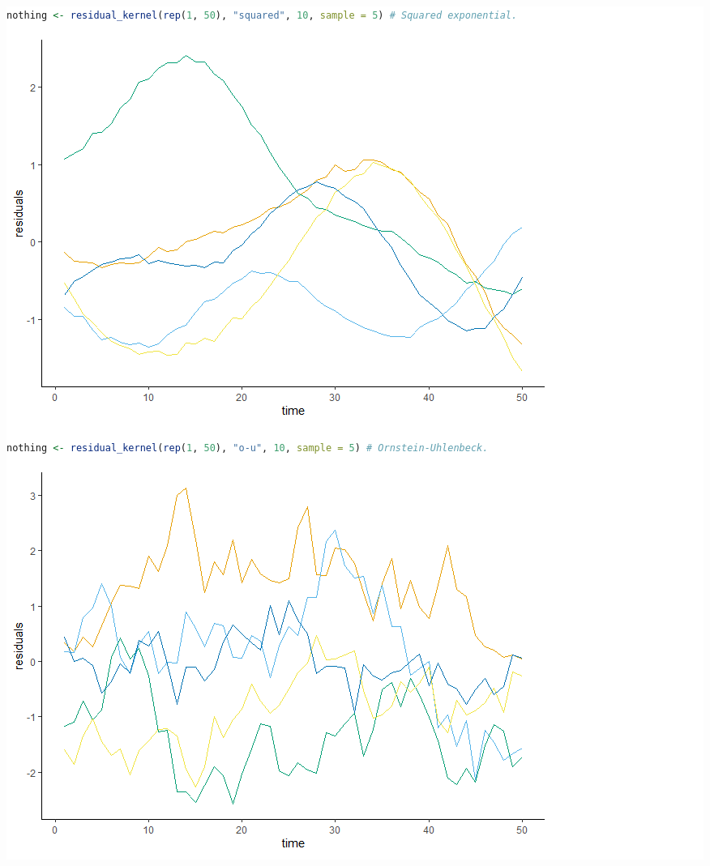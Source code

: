 
``` r
nothing <- residual_kernel(rep(1, 50), "squared", 10, sample = 5) # Squared exponential.
```

![](README_files/figure-gfm/residual-2.png)

``` r
nothing <- residual_kernel(rep(1, 50), "o-u", 10, sample = 5) # Ornstein-Uhlenbeck.
```

![](README_files/figure-gfm/residual-3.png)
